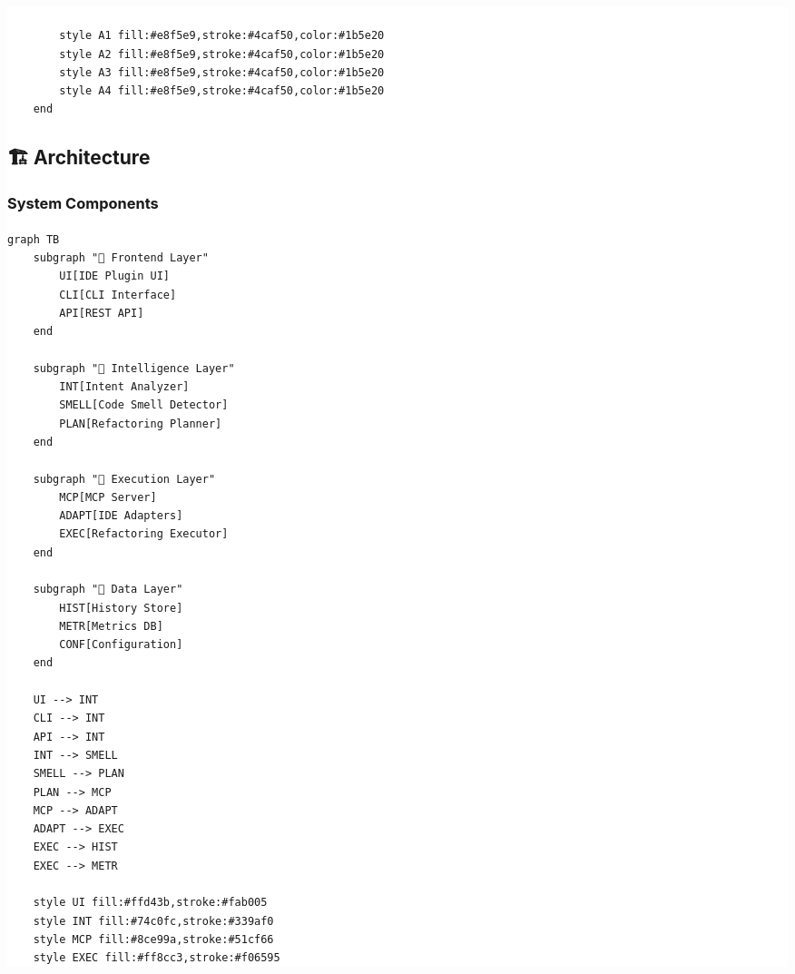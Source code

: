 ```mermaid
        
        style A1 fill:#e8f5e9,stroke:#4caf50,color:#1b5e20
        style A2 fill:#e8f5e9,stroke:#4caf50,color:#1b5e20
        style A3 fill:#e8f5e9,stroke:#4caf50,color:#1b5e20
        style A4 fill:#e8f5e9,stroke:#4caf50,color:#1b5e20
    end
```

## 🏗️ Architecture

### System Components

```mermaid
graph TB
    subgraph "🎨 Frontend Layer"
        UI[IDE Plugin UI]
        CLI[CLI Interface]
        API[REST API]
    end
    
    subgraph "🧠 Intelligence Layer"
        INT[Intent Analyzer]
        SMELL[Code Smell Detector]
        PLAN[Refactoring Planner]
    end
    
    subgraph "🔧 Execution Layer"
        MCP[MCP Server]
        ADAPT[IDE Adapters]
        EXEC[Refactoring Executor]
    end
    
    subgraph "💾 Data Layer"
        HIST[History Store]
        METR[Metrics DB]
        CONF[Configuration]
    end
    
    UI --> INT
    CLI --> INT
    API --> INT
    INT --> SMELL
    SMELL --> PLAN
    PLAN --> MCP
    MCP --> ADAPT
    ADAPT --> EXEC
    EXEC --> HIST
    EXEC --> METR
    
    style UI fill:#ffd43b,stroke:#fab005
    style INT fill:#74c0fc,stroke:#339af0
    style MCP fill:#8ce99a,stroke:#51cf66
    style EXEC fill:#ff8cc3,stroke:#f06595
```
